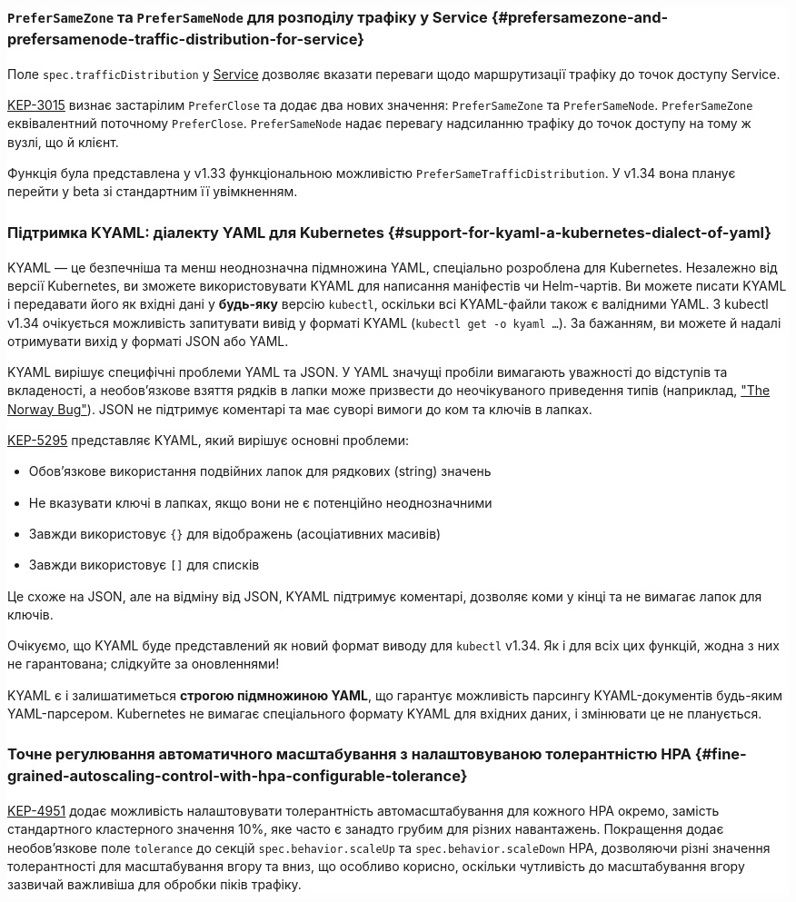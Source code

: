 ### `PreferSameZone` та `PreferSameNode` для розподілу трафіку у Service {#prefersamezone-and-prefersamenode-traffic-distribution-for-service}

Поле `spec.trafficDistribution` у [Service](/docs/concepts/services-networking/service/) дозволяє вказати переваги щодо маршрутизації трафіку до точок доступу Service.

[KEP-3015](https://kep.k8s.io/3015) визнає застарілим `PreferClose` та додає два нових значення: `PreferSameZone` та `PreferSameNode`. `PreferSameZone` еквівалентний поточному `PreferClose`. `PreferSameNode` надає перевагу надсиланню трафіку до точок доступу на тому ж вузлі, що й клієнт.

Функція була представлена у v1.33 функціональною можливістю `PreferSameTrafficDistribution`. У v1.34 вона планує перейти у beta зі стандартним її увімкненням.

### Підтримка KYAML: діалекту YAML для Kubernetes {#support-for-kyaml-a-kubernetes-dialect-of-yaml}

KYAML — це безпечніша та менш неоднозначна підмножина YAML, спеціально розроблена для Kubernetes. Незалежно від версії Kubernetes, ви зможете використовувати KYAML для написання маніфестів чи Helm-чартів. Ви можете писати KYAML і передавати його як вхідні дані у **будь-яку** версію `kubectl`, оскільки всі KYAML-файли також є валідними YAML. З kubectl v1.34 очікується можливість запитувати вивід у форматі KYAML (`kubectl get -o kyaml …`). За бажанням, ви можете й надалі отримувати вихід у форматі JSON або YAML.

KYAML вирішує специфічні проблеми YAML та JSON. У YAML значущі пробіли вимагають уважності до відступів та вкладеності, а необов’язкове взяття рядків в лапки може призвести до неочікуваного приведення типів (наприклад, ["The Norway Bug"](https://hitchdev.com/strictyaml/why/implicit-typing-removed/)). JSON не підтримує коментарі та має суворі вимоги до ком та ключів в лапках.

[KEP-5295](https://kep.k8s.io/5295) представляє KYAML, який вирішує основні проблеми:

* Обовʼязкове використання подвійних лапок для рядкових (string) значень

* Не вказувати ключі в лапках, якщо вони не є потенційно неоднозначними

* Завжди використовує `{}` для відображень (асоціативних масивів)

* Завжди використовує `[]` для списків

Це схоже на JSON, але на відміну від JSON, KYAML підтримує коментарі, дозволяє коми у кінці та не вимагає лапок для ключів.

Очікуємо, що KYAML буде представлений як новий формат виводу для `kubectl` v1.34. Як і для всіх цих функцій, жодна з них не гарантована; слідкуйте за оновленнями!

KYAML є і залишатиметься **строгою підмножиною YAML**, що гарантує можливість парсингу KYAML-документів будь-яким YAML-парсером. Kubernetes не вимагає спеціального формату KYAML для вхідних даних, і змінювати це не планується.

### Точне регулювання автоматичного масштабування з налаштовуваною толерантністю HPA {#fine-grained-autoscaling-control-with-hpa-configurable-tolerance}

[KEP-4951](https://kep.k8s.io/4951) додає можливість налаштовувати толерантність автомасштабування для кожного HPA окремо, замість стандартного кластерного значення 10%, яке часто є занадто грубим для різних навантажень. Покращення додає необов’язкове поле `tolerance` до секцій `spec.behavior.scaleUp` та `spec.behavior.scaleDown` HPA, дозволяючи різні значення толерантності для масштабування вгору та вниз, що особливо корисно, оскільки чутливість до масштабування вгору зазвичай важливіша для обробки піків трафіку.

